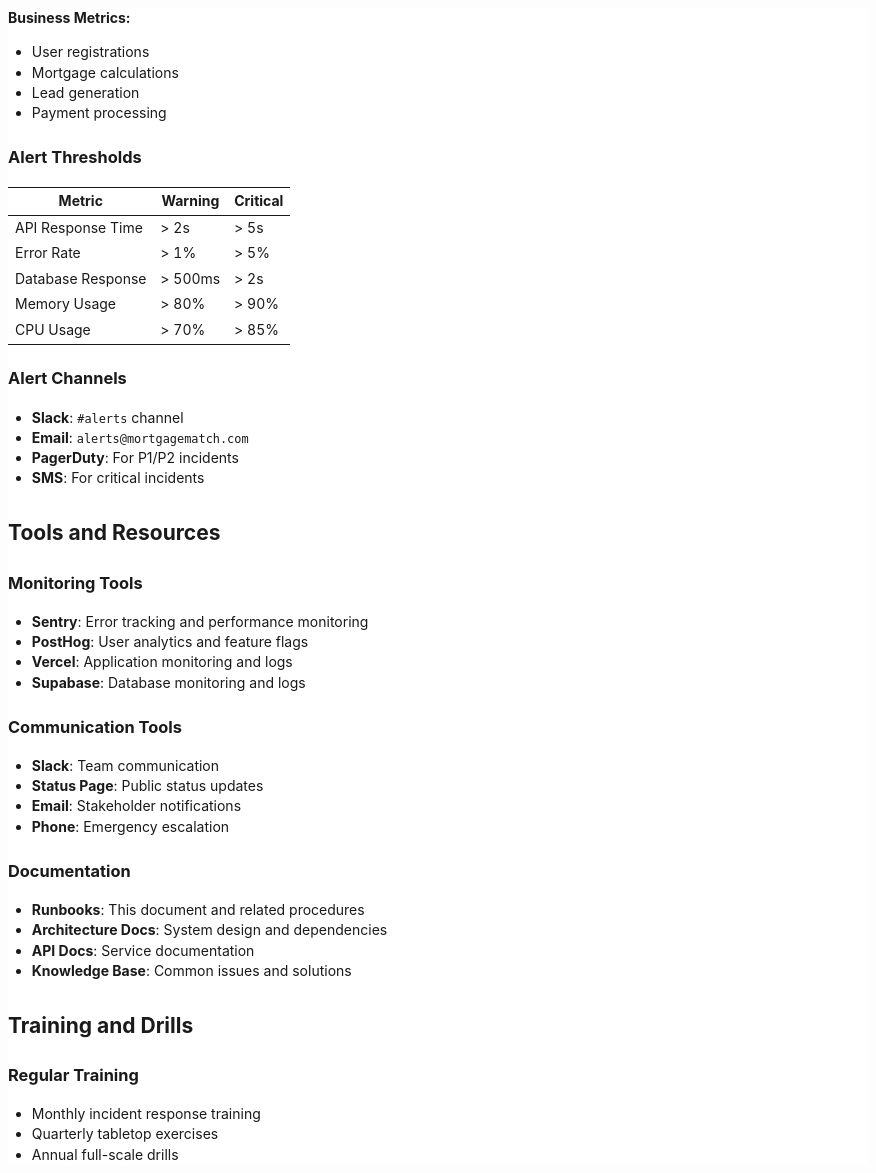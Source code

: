 **Business Metrics:**
- User registrations
- Mortgage calculations
- Lead generation
- Payment processing

### Alert Thresholds

| Metric | Warning | Critical |
|--------|---------|----------|
| API Response Time | > 2s | > 5s |
| Error Rate | > 1% | > 5% |
| Database Response | > 500ms | > 2s |
| Memory Usage | > 80% | > 90% |
| CPU Usage | > 70% | > 85% |

### Alert Channels

- **Slack**: `#alerts` channel
- **Email**: `alerts@mortgagematch.com`
- **PagerDuty**: For P1/P2 incidents
- **SMS**: For critical incidents

## Tools and Resources

### Monitoring Tools
- **Sentry**: Error tracking and performance monitoring
- **PostHog**: User analytics and feature flags
- **Vercel**: Application monitoring and logs
- **Supabase**: Database monitoring and logs

### Communication Tools
- **Slack**: Team communication
- **Status Page**: Public status updates
- **Email**: Stakeholder notifications
- **Phone**: Emergency escalation

### Documentation
- **Runbooks**: This document and related procedures
- **Architecture Docs**: System design and dependencies
- **API Docs**: Service documentation
- **Knowledge Base**: Common issues and solutions

## Training and Drills

### Regular Training
- Monthly incident response training
- Quarterly tabletop exercises
- Annual full-scale drills
